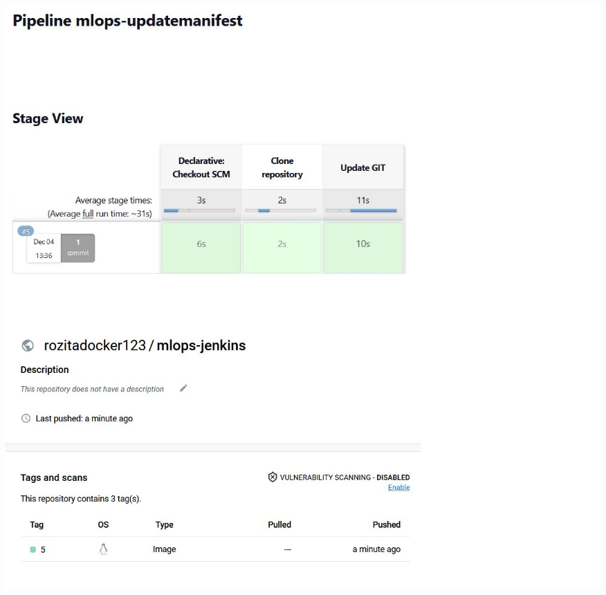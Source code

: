 <img src="images/jenkins-2.JPG" width="600"/></br></br>
-------------------------------------------------------------------------------------------------------------
<img src="images/dockerhub.JPG"  width="600"/></br></br>
-------------------------------------------------------------------------------------------------------------
